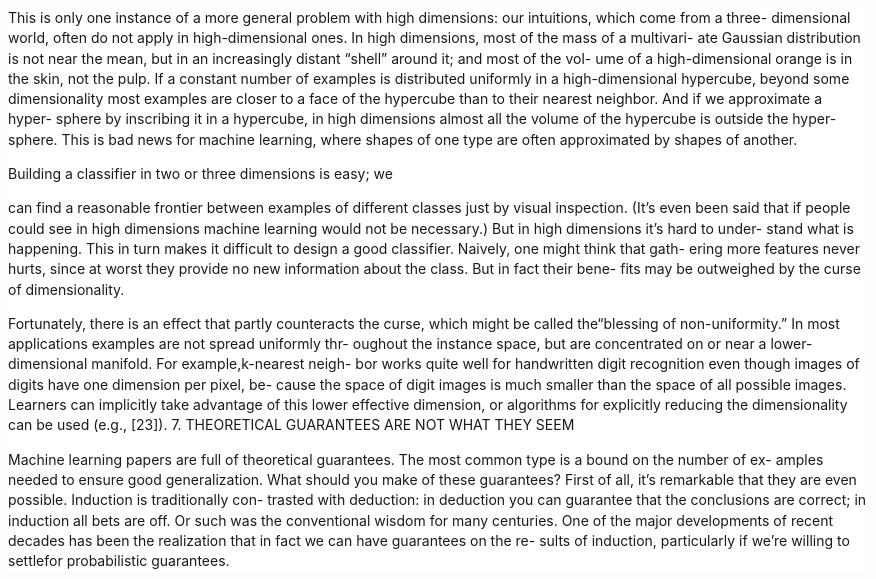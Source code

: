 This is only one instance of a more general problem with
high dimensions: our intuitions, which come from a three-
dimensional world, often do not apply in high-dimensional
ones. In high dimensions, most of the mass of a multivari-
ate Gaussian distribution is not near the mean, but in an
increasingly distant “shell” around it; and most of the vol-
ume of a high-dimensional orange is in the skin, not the pulp.
If a constant number of examples is distributed uniformly in
a high-dimensional hypercube, beyond some dimensionality
most examples are closer to a face of the hypercube than
to their nearest neighbor. And if we approximate a hyper-
sphere by inscribing it in a hypercube, in high dimensions
almost all the volume of the hypercube is outside the hyper-
sphere. This is bad news for machine learning, where shapes
of one type are often approximated by shapes of another.

Building a classifier in two or three dimensions is easy; we

can find a reasonable frontier between examples of different
classes just by visual inspection. (It’s even been said that if
people could see in high dimensions machine learning would
not be necessary.) But in high dimensions it’s hard to under-
stand what is happening. This in turn makes it difficult to
design a good classifier. Naively, one might think that gath-
ering more features never hurts, since at worst they provide
no new information about the class. But in fact their bene-
fits may be outweighed by the curse of dimensionality.

Fortunately, there is an effect that partly counteracts the
curse, which might be called the“blessing of non-uniformity.”
In most applications examples are not spread uniformly thr-
oughout the instance space, but are concentrated on or near
a lower-dimensional manifold. For example,k-nearest neigh-
bor works quite well for handwritten digit recognition even
though images of digits have one dimension per pixel, be-
cause the space of digit images is much smaller than the
space of all possible images. Learners can implicitly take
advantage of this lower effective dimension, or algorithms
for explicitly reducing the dimensionality can be used (e.g.,
[23]).
7. THEORETICAL GUARANTEES ARE
NOT WHAT THEY SEEM

Machine learning papers are full of theoretical guarantees.
The most common type is a bound on the number of ex-
amples needed to ensure good generalization. What should
you make of these guarantees? First of all, it’s remarkable
that they are even possible. Induction is traditionally con-
trasted with deduction: in deduction you can guarantee that
the conclusions are correct; in induction all bets are off. Or
such was the conventional wisdom for many centuries. One
of the major developments of recent decades has been the
realization that in fact we can have guarantees on the re-
sults of induction, particularly if we’re willing to settlefor
probabilistic guarantees.
